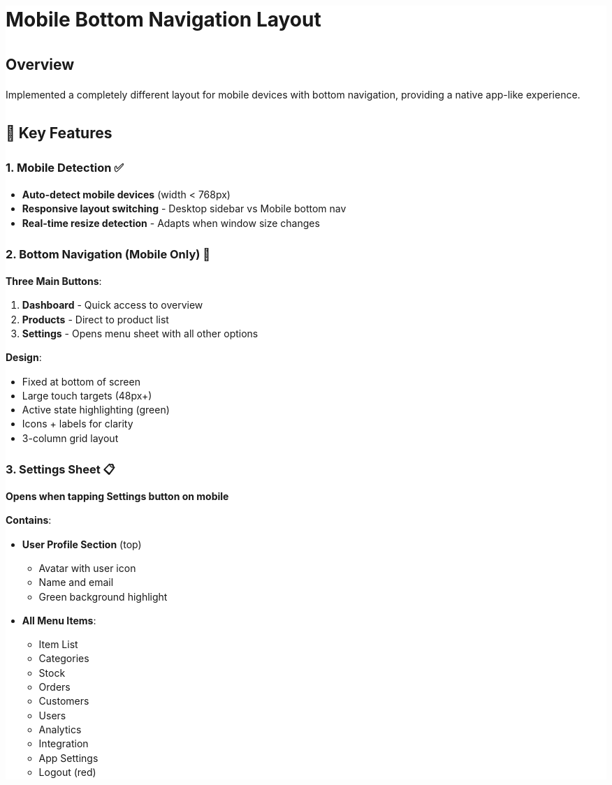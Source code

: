# Mobile Bottom Navigation Layout

## Overview

Implemented a completely different layout for mobile devices with bottom navigation, providing a native app-like experience.

## 🎯 Key Features

### 1. Mobile Detection ✅

- **Auto-detect mobile devices** (width < 768px)
- **Responsive layout switching** - Desktop sidebar vs Mobile bottom nav
- **Real-time resize detection** - Adapts when window size changes

### 2. Bottom Navigation (Mobile Only) 📱

**Three Main Buttons**:

1. **Dashboard** - Quick access to overview
2. **Products** - Direct to product list
3. **Settings** - Opens menu sheet with all other options

**Design**:

- Fixed at bottom of screen
- Large touch targets (48px+)
- Active state highlighting (green)
- Icons + labels for clarity
- 3-column grid layout

### 3. Settings Sheet 📋

**Opens when tapping Settings button on mobile**

**Contains**:

- **User Profile Section** (top)

  - Avatar with user icon
  - Name and email
  - Green background highlight

- **All Menu Items**:
  - Item List
  - Categories
  - Stock
  - Orders
  - Customers
  - Users
  - Analytics
  - Integration
  - App Settings
  - Logout (red)
